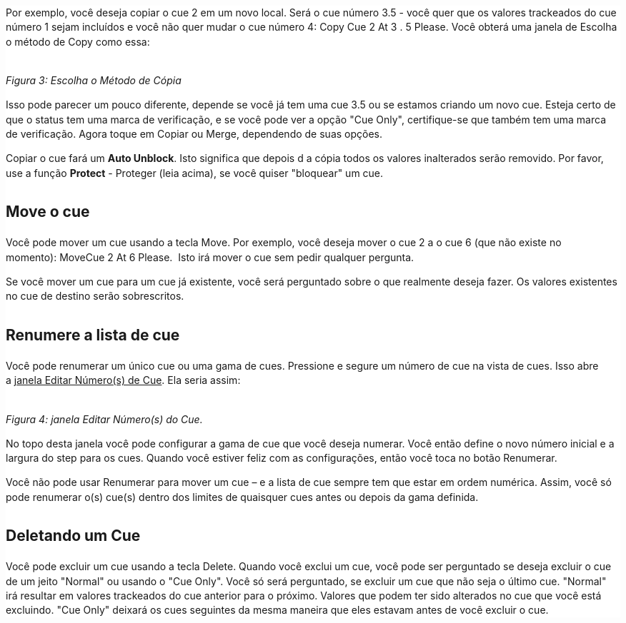 <p>Por exemplo, você deseja copiar o cue 2 em um novo local. Será o cue número 3.5 - você quer que os valores trackeados do cue número 1 sejam incluídos e você não quer mudar o cue número 4: <span class="hardkey">Copy</span> <span class="hardkey">Cue</span> <span class="hardkey">2</span> <span class="hardkey">At</span> <span class="hardkey">3</span> <span class="hardkey">.</span> <span class="hardkey">5</span> <span class="hardkey">Please</span>.&nbsp;Você obterá uma janela de Escolha o método de Copy&nbsp;como essa:</p>

<p><img alt="" src="/Media/Image/Dot2_ViewsandWindows_ChooseCopyMethod01_1-0.PNG" style="height:auto"><br>
<em>Figura 3: Escolha o Método de Cópia</em></p>

<p>Isso pode parecer um pouco diferente, depende se você já tem uma cue 3.5 ou se estamos criando um novo cue. Esteja certo de que o status tem uma marca de verificação, e se você pode ver a opção "Cue Only", certifique-se que também tem uma marca de verificação. Agora toque em <span class="softkey">Copiar</span> ou <span class="softkey">Merge</span>, dependendo de suas opções.</p>

<p>Copiar o&nbsp;cue&nbsp;fará um&nbsp;<strong>Auto&nbsp;Unblock</strong>. Isto significa que depois d a cópia todos os valores inalterados serão removido. Por favor, use a função&nbsp;<strong>Protect</strong>&nbsp;- Proteger (leia acima), se você quiser "bloquear" um&nbsp;cue.</p>

<a name="toc_header_anchor_12" id="toc_header_anchor_12" class="topic-toc-item"></a><h2>Move o&nbsp;cue</h2>

<p>Você pode mover um cue usando a tecla <span class="hardkey">Move</span>. Por exemplo, você deseja mover o&nbsp;cue 2 a o cue 6 (que não existe no momento):&nbsp;<span class="hardkey">MoveCue</span>&nbsp;<span class="hardkey">2</span>&nbsp;<span class="hardkey">At</span>&nbsp;<span class="hardkey">6</span>&nbsp;<span class="hardkey">Please</span>.&nbsp; Isto irá mover o cue sem pedir qualquer pergunta.</p>

<p>Se você mover um cue para um cue já existente, você será perguntado sobre o que realmente deseja fazer. Os valores existentes no cue de destino serão sobrescritos.</p>

<a name="toc_header_anchor_13" id="toc_header_anchor_13" class="topic-toc-item"></a><h2>Renumere a lista de cue</h2>

<p>Você pode renumerar um único cue ou uma gama de cues. Pressione e segure um número de&nbsp;cue na vista de cues. Isso abre a&nbsp;<a href="/Topic/55344644-8c65-4e59-ad6b-2aa988a28c88">janela Editar Número(s) de Cue</a>. Ela seria assim:</p>

<p><img alt="" src="/Media/Image/Dot2_ViewsandWindows_EditCueNumbers01_1-0.PNG" style="height:auto"><br>
<em>Figura 4: janela Editar Número(s) do&nbsp;Cue.</em></p>

<p>No topo desta janela você pode configurar a gama de cue que você deseja numerar. Você então define o novo número inicial e a largura do step para os cues. Quando você estiver feliz com as configurações, então você toca no botão <span class="softkey">Renumerar</span>.</p>

<p>Você não pode usar Renumerar para mover um cue – e a lista de cue sempre tem que estar em ordem numérica. Assim, você só pode renumerar o(s) cue(s) dentro dos limites de quaisquer cues antes ou depois da gama definida.</p>

<a name="toc_header_anchor_14" id="toc_header_anchor_14" class="topic-toc-item"></a><h2>Deletando um Cue</h2>

<p>Você pode excluir um cue usando a tecla <span class="hardkey">Delete</span>. Quando você exclui um cue, você pode ser perguntado se deseja excluir o cue de um jeito "Normal" ou usando o "Cue Only". Você só será perguntado, se excluir um cue que não seja o último cue. "Normal" irá resultar em valores trackeados do cue anterior para o próximo. Valores que podem ter sido alterados no cue que você está excluindo. "Cue Only" deixará os cues seguintes da mesma maneira que eles estavam antes de você excluir o cue.</p>

